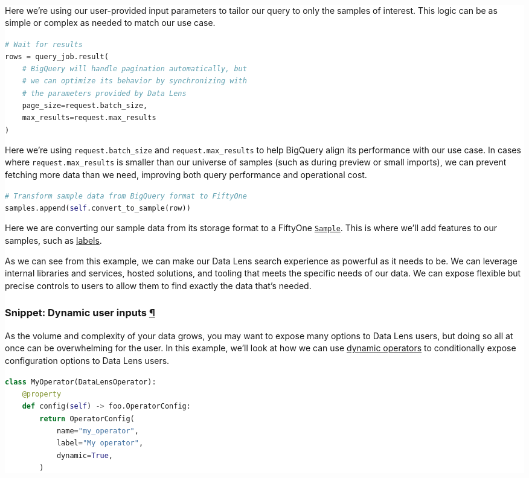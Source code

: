 Here we’re using our user-provided input parameters to tailor our query to only
the samples of interest. This logic can be as simple or complex as needed to
match our use case.

```python
# Wait for results
rows = query_job.result(
    # BigQuery will handle pagination automatically, but
    # we can optimize its behavior by synchronizing with
    # the parameters provided by Data Lens
    page_size=request.batch_size,
    max_results=request.max_results
)

```

Here we’re using `request.batch_size` and `request.max_results` to help
BigQuery align its performance with our use case. In cases where
`request.max_results` is smaller than our universe of samples (such as during
preview or small imports), we can prevent fetching more data than we need,
improving both query performance and operational cost.

```python
# Transform sample data from BigQuery format to FiftyOne
samples.append(self.convert_to_sample(row))

```

Here we are converting our sample data from its storage format to a FiftyOne
[`Sample`](../api/fiftyone.core.sample.html#fiftyone.core.sample.Sample "fiftyone.core.sample.Sample"). This is where we’ll add features
to our samples, such as [labels](../fiftyone_concepts/using_datasets.md#using-labels).

As we can see from this example, we can make our Data Lens search experience
as powerful as it needs to be. We can leverage internal libraries and services,
hosted solutions, and tooling that meets the specific needs of our data. We
can expose flexible but precise controls to users to allow them to find exactly
the data that’s needed.

### Snippet: Dynamic user inputs [¶](\#snippet-dynamic-user-inputs "Permalink to this headline")

As the volume and complexity of your data grows, you may want to expose many
options to Data Lens users, but doing so all at once can be overwhelming for
the user. In this example, we’ll look at how we can use
[dynamic operators](../plugins/developing_plugins.md#operator-inputs) to conditionally expose
configuration options to Data Lens users.

```python
class MyOperator(DataLensOperator):
    @property
    def config(self) -> foo.OperatorConfig:
        return OperatorConfig(
            name="my_operator",
            label="My operator",
            dynamic=True,
        )

```
